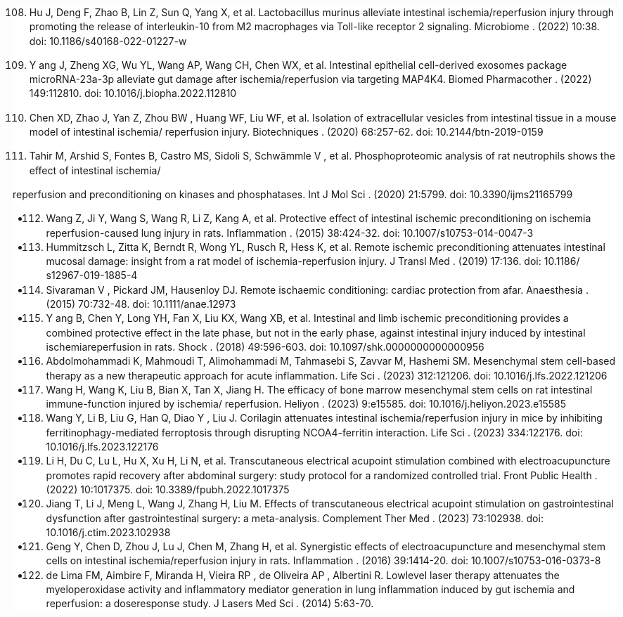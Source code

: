 108. Hu J, Deng F, Zhao B, Lin Z, Sun Q, Yang X, et al. Lactobacillus murinus alleviate intestinal ischemia/reperfusion injury through promoting the release of interleukin-10 from M2 macrophages via Toll-like receptor 2 signaling. Microbiome . (2022) 10:38. doi: 10.1186/s40168-022-01227-w

109. Y ang J, Zheng XG, Wu YL, Wang AP, Wang CH, Chen WX, et al. Intestinal epithelial cell-derived exosomes package microRNA-23a-3p alleviate gut damage after ischemia/reperfusion via targeting MAP4K4. Biomed Pharmacother . (2022) 149:112810. doi: 10.1016/j.biopha.2022.112810

110. Chen  XD,  Zhao  J,  Yan  Z,  Zhou  BW ,  Huang  WF,  Liu  WF,  et  al.  Isolation  of extracellular vesicles from intestinal tissue in a mouse model of intestinal ischemia/ reperfusion injury. Biotechniques . (2020) 68:257-62. doi: 10.2144/btn-2019-0159

111. Tahir  M,  Arshid  S,  Fontes  B,  Castro  MS,  Sidoli  S,  Schwämmle  V ,  et  al. Phosphoproteomic analysis of rat neutrophils shows the effect of intestinal ischemia/

reperfusion and preconditioning on kinases and phosphatases. Int J Mol Sci . (2020) 21:5799. doi: 10.3390/ijms21165799

- 112. Wang Z, Ji Y, Wang S, Wang R, Li Z, Kang A, et al. Protective effect of intestinal ischemic  preconditioning  on  ischemia  reperfusion-caused  lung  injury  in  rats. Inflammation . (2015) 38:424-32. doi: 10.1007/s10753-014-0047-3
- 113. Hummitzsch L, Zitta K, Berndt R, Wong YL, Rusch R, Hess K, et al. Remote ischemic preconditioning attenuates intestinal mucosal damage: insight from a rat model  of  ischemia-reperfusion  injury. J  Transl  Med .  (2019)  17:136.  doi:  10.1186/ s12967-019-1885-4
- 114. Sivaraman V , Pickard JM, Hausenloy DJ. Remote ischaemic conditioning: cardiac protection from afar. Anaesthesia . (2015) 70:732-48. doi: 10.1111/anae.12973
- 115. Y ang B, Chen Y, Long YH, Fan X, Liu KX, Wang XB, et al. Intestinal and limb ischemic preconditioning provides a combined protective effect in the late phase, but not  in  the  early  phase,  against  intestinal  injury  induced  by  intestinal  ischemiareperfusion in rats. Shock . (2018) 49:596-603. doi: 10.1097/shk.0000000000000956
- 116. Abdolmohammadi K, Mahmoudi T, Alimohammadi M, Tahmasebi S, Zavvar M, Hashemi SM. Mesenchymal stem cell-based therapy as a new therapeutic approach for acute inflammation. Life Sci . (2023) 312:121206. doi: 10.1016/j.lfs.2022.121206
- 117. Wang H, Wang K, Liu B, Bian X, Tan X, Jiang H. The efficacy of bone marrow mesenchymal  stem  cells  on  rat  intestinal  immune-function  injured  by  ischemia/ reperfusion. Heliyon . (2023) 9:e15585. doi: 10.1016/j.heliyon.2023.e15585
- 118. Wang  Y,  Li  B,  Liu  G,  Han  Q,  Diao  Y ,  Liu  J.  Corilagin  attenuates  intestinal ischemia/reperfusion injury in mice by inhibiting ferritinophagy-mediated ferroptosis through  disrupting  NCOA4-ferritin  interaction. Life  Sci .  (2023)  334:122176.  doi: 10.1016/j.lfs.2023.122176
- 119. Li H, Du C, Lu L, Hu X, Xu H, Li N, et al. Transcutaneous electrical acupoint stimulation combined with electroacupuncture promotes rapid recovery after abdominal surgery: study protocol for a randomized controlled trial. Front Public Health . (2022) 10:1017375. doi: 10.3389/fpubh.2022.1017375
- 120. Jiang T, Li J, Meng L, Wang J, Zhang H, Liu M. Effects of transcutaneous electrical acupoint stimulation on gastrointestinal dysfunction after gastrointestinal surgery: a meta-analysis. Complement Ther Med . (2023) 73:102938. doi: 10.1016/j.ctim.2023.102938
- 121. Geng Y, Chen D, Zhou J, Lu J, Chen M, Zhang H, et al. Synergistic effects of electroacupuncture and mesenchymal stem cells on intestinal ischemia/reperfusion injury in rats. Inflammation . (2016) 39:1414-20. doi: 10.1007/s10753-016-0373-8
- 122. de Lima FM, Aimbire F, Miranda H, Vieira RP , de Oliveira AP , Albertini R. Lowlevel laser therapy attenuates the myeloperoxidase activity and inflammatory mediator generation in lung inflammation induced by gut ischemia and reperfusion: a doseresponse study. J Lasers Med Sci . (2014) 5:63-70.
